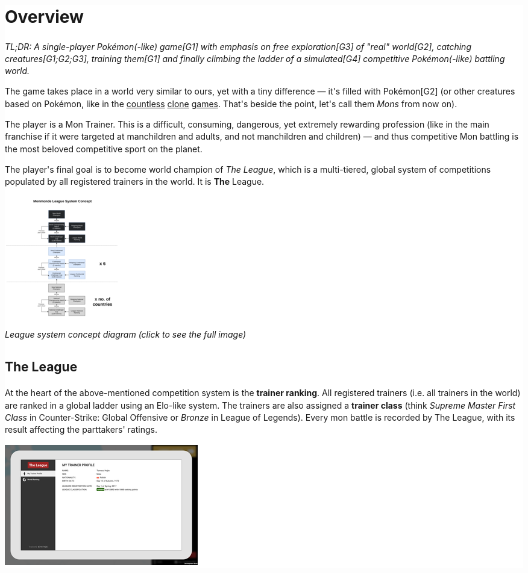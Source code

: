 # Overview

*TL;DR: A single-player Pokémon(-like) game[G1] with emphasis on free exploration[G3] of "real" world[G2], catching creatures[G1;G2;G3], training them[G1] and finally climbing the ladder of a simulated[G4] competitive Pokémon(-like) battling world.*

The game takes place in a world very similar to ours, yet with a tiny difference — it's filled with Pokémon[G2] (or other creatures based on Pokémon, like in the [countless](https://play.google.com/store/apps/details?id=ilmfinity.evocreo.main.android) [clone](https://play.google.com/store/apps/details?id=com.pockettrend.neomonsters) [games](https://www.youtube.com/watch?v=IANUE6nZmbk). That's beside the point, let's call them *Mons* from now on).

The player is a Mon Trainer. This is a difficult, consuming, dangerous, yet extremely rewarding profession (like in the main franchise if it were targeted at manchildren and adults, and not manchildren and children) — and thus competitive Mon battling is the most beloved competitive sport on the planet.

The player's final goal is to become world champion of *The League*, which is a multi-tiered, global system of competitions populated by all registered trainers in the world. It is **The** League.

[![](images/min/league-system-concept.png)](images/league-system-concept.png?raw=true)

*League system concept diagram (click to see the full image)*

## The League
At the heart of the above-mentioned competition system is the **trainer ranking**. All registered trainers (i.e. all trainers in the world) are ranked in a global ladder using an Elo-like system. The trainers are also assigned a **trainer class** (think *Supreme Master First Class* in Counter-Strike: Global Offensive or *Bronze* in League of Legends). Every mon battle is recorded by The League, with its result affecting the parttakers' ratings.

[![](images/screenshots/min/proto-mp-c-2.png)](images/screenshots/proto-mp-c-2.png?raw=true)